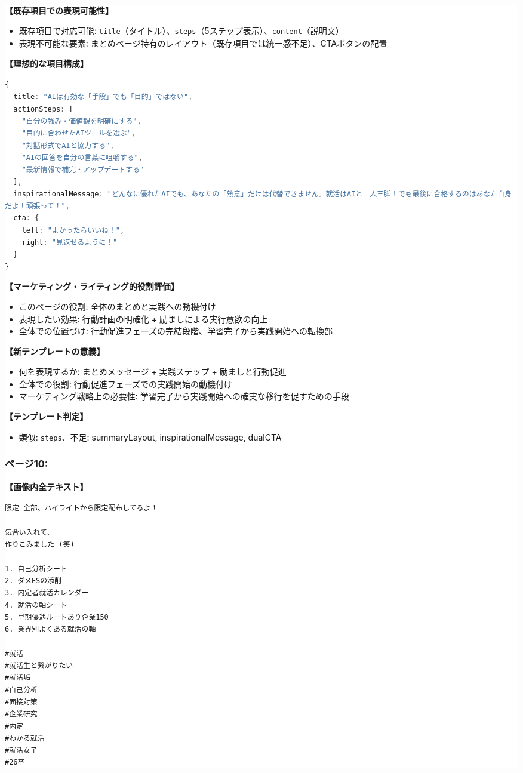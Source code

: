 **【既存項目での表現可能性】**
- 既存項目で対応可能: `title`（タイトル）、`steps`（5ステップ表示）、`content`（説明文）
- 表現不可能な要素: まとめページ特有のレイアウト（既存項目では統一感不足）、CTAボタンの配置

**【理想的な項目構成】**
```typescript
{
  title: "AIは有効な「手段」でも「目的」ではない",
  actionSteps: [
    "自分の強み・価値観を明確にする",
    "目的に合わせたAIツールを選ぶ",
    "対話形式でAIと協力する",
    "AIの回答を自分の言葉に咀嚼する",
    "最新情報で補完・アップデートする"
  ],
  inspirationalMessage: "どんなに優れたAIでも、あなたの「熱意」だけは代替できません。就活はAIと二人三脚！でも最後に合格するのはあなた自身だよ！頑張って！",
  cta: {
    left: "よかったらいいね！",
    right: "見返せるように！"
  }
}
```

**【マーケティング・ライティング的役割評価】**
- このページの役割: 全体のまとめと実践への動機付け
- 表現したい効果: 行動計画の明確化 + 励ましによる実行意欲の向上
- 全体での位置づけ: 行動促進フェーズの完結段階、学習完了から実践開始への転換部

**【新テンプレートの意義】**
- 何を表現するか: まとめメッセージ + 実践ステップ + 励ましと行動促進
- 全体での役割: 行動促進フェーズでの実践開始の動機付け
- マーケティング戦略上の必要性: 学習完了から実践開始への確実な移行を促すための手段

**【テンプレート判定】**
- 類似: `steps`、不足: summaryLayout, inspirationalMessage, dualCTA

### ページ10:
**【画像内全テキスト】**
```
限定 全部、ハイライトから限定配布してるよ！

気合い入れて、
作りこみました (笑)

1. 自己分析シート
2. ダメESの添削
3. 内定者就活カレンダー
4. 就活の軸シート
5. 早期優遇ルートあり企業150
6. 業界別よくある就活の軸

#就活
#就活生と繋がりたい
#就活垢
#自己分析
#面接対策
#企業研究
#内定
#わかる就活
#就活女子
#26卒
```

